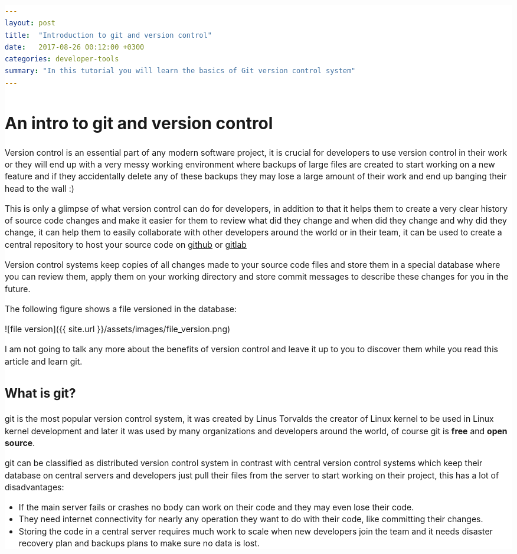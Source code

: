 ```yaml
---
layout: post
title:  "Introduction to git and version control"
date:   2017-08-26 00:12:00 +0300
categories: developer-tools
summary: "In this tutorial you will learn the basics of Git version control system"
---
```


# An intro to git and version control

Version control is an essential part of any modern software project, it is crucial for
developers to use version control in their work or they will end up with a very messy
working environment where backups of large files are created to start working on a new
feature and if they accidentally delete any of these backups they may lose a large amount
of their work and end up banging their head to the wall :)

This is only a glimpse of what version control can do for developers, in addition to that it helps
them to create a very clear history of source code changes and make it easier for them to review
what did they change and when did they change and why did they change, it can help them to easily
collaborate with other developers around the world or in their team, it can be used to create
a central repository to host your source code on [github](https://github.com) or [gitlab](https://gitlab.com/users/sign_in)

Version control systems keep copies of all changes made to your source code files and store them
in a special database where you can review them, apply them on your working directory and store
commit messages to describe these changes for you in the future.

The following figure shows a file versioned in the database:


![file version]({{ site.url }}/assets/images/file_version.png)

I am not going to talk any more about the benefits of version control and leave it up to you
to discover them while you read this article and learn git.

## What is git?

git is the most popular version control system, it was created by Linus Torvalds the creator of
Linux kernel to be used in Linux kernel development and later it was used by many organizations
and developers around the world, of course git is **free** and **open source**.

git can be classified as distributed version control system in contrast with central version control
systems which keep their database on central servers and developers just pull their files from the
server to start working on their project, this has a lot of disadvantages:

* If the main server fails or crashes no body can work on their code and they may even lose their code.
* They need internet connectivity for nearly any operation they want to do with their code, like committing
their changes.
* Storing the code in a central server requires much work to scale when new developers join the team
and it needs disaster recovery plan and backups plans to make sure no data is lost.
